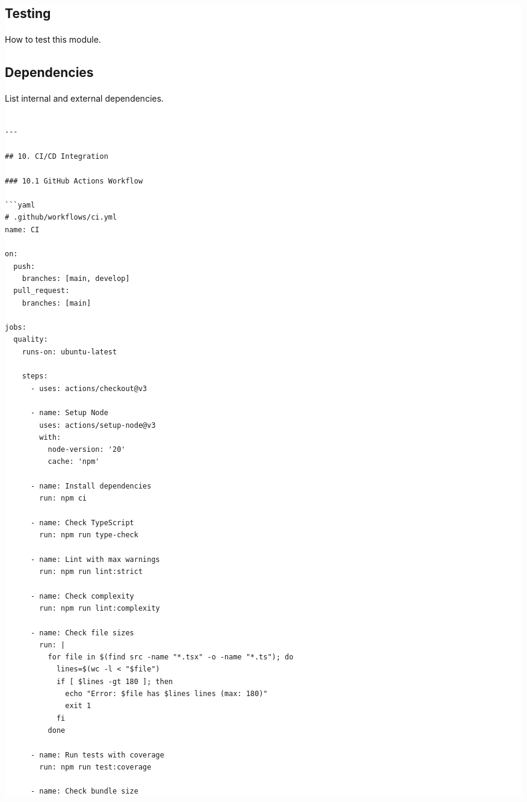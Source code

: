 ## Testing
How to test this module.

## Dependencies
List internal and external dependencies.
```

---

## 10. CI/CD Integration

### 10.1 GitHub Actions Workflow

```yaml
# .github/workflows/ci.yml
name: CI

on:
  push:
    branches: [main, develop]
  pull_request:
    branches: [main]

jobs:
  quality:
    runs-on: ubuntu-latest

    steps:
      - uses: actions/checkout@v3

      - name: Setup Node
        uses: actions/setup-node@v3
        with:
          node-version: '20'
          cache: 'npm'

      - name: Install dependencies
        run: npm ci

      - name: Check TypeScript
        run: npm run type-check

      - name: Lint with max warnings
        run: npm run lint:strict

      - name: Check complexity
        run: npm run lint:complexity

      - name: Check file sizes
        run: |
          for file in $(find src -name "*.tsx" -o -name "*.ts"); do
            lines=$(wc -l < "$file")
            if [ $lines -gt 180 ]; then
              echo "Error: $file has $lines lines (max: 180)"
              exit 1
            fi
          done

      - name: Run tests with coverage
        run: npm run test:coverage

      - name: Check bundle size
```